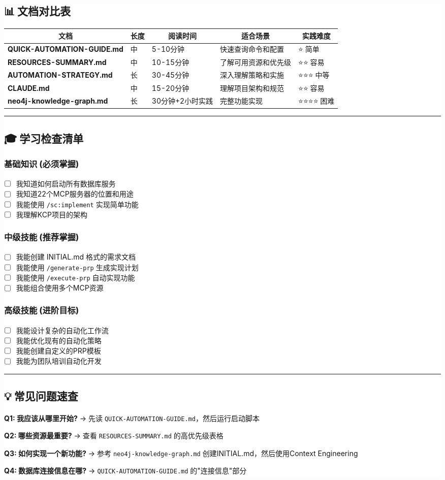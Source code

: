 
## 📊 文档对比表

| 文档 | 长度 | 阅读时间 | 适合场景 | 实践难度 |
|-----|------|---------|---------|---------|
| **QUICK-AUTOMATION-GUIDE.md** | 中 | 5-10分钟 | 快速查询命令和配置 | ⭐ 简单 |
| **RESOURCES-SUMMARY.md** | 中 | 10-15分钟 | 了解可用资源和优先级 | ⭐⭐ 容易 |
| **AUTOMATION-STRATEGY.md** | 长 | 30-45分钟 | 深入理解策略和实施 | ⭐⭐⭐ 中等 |
| **CLAUDE.md** | 中 | 15-20分钟 | 理解项目架构和规范 | ⭐⭐ 容易 |
| **neo4j-knowledge-graph.md** | 长 | 30分钟+2小时实践 | 完整功能实现 | ⭐⭐⭐⭐ 困难 |

---

## 🎓 学习检查清单

### 基础知识 (必须掌握)
- [ ] 我知道如何启动所有数据库服务
- [ ] 我知道22个MCP服务器的位置和用途
- [ ] 我能使用 `/sc:implement` 实现简单功能
- [ ] 我理解KCP项目的架构

### 中级技能 (推荐掌握)
- [ ] 我能创建 INITIAL.md 格式的需求文档
- [ ] 我能使用 `/generate-prp` 生成实现计划
- [ ] 我能使用 `/execute-prp` 自动实现功能
- [ ] 我能组合使用多个MCP资源

### 高级技能 (进阶目标)
- [ ] 我能设计复杂的自动化工作流
- [ ] 我能优化现有的自动化策略
- [ ] 我能创建自定义的PRP模板
- [ ] 我能为团队培训自动化开发

---

## 💡 常见问题速查

**Q1: 我应该从哪里开始?**
→ 先读 `QUICK-AUTOMATION-GUIDE.md`，然后运行启动脚本

**Q2: 哪些资源最重要?**
→ 查看 `RESOURCES-SUMMARY.md` 的高优先级表格

**Q3: 如何实现一个新功能?**
→ 参考 `neo4j-knowledge-graph.md` 创建INITIAL.md，然后使用Context Engineering

**Q4: 数据库连接信息在哪?**
→ `QUICK-AUTOMATION-GUIDE.md` 的"连接信息"部分
